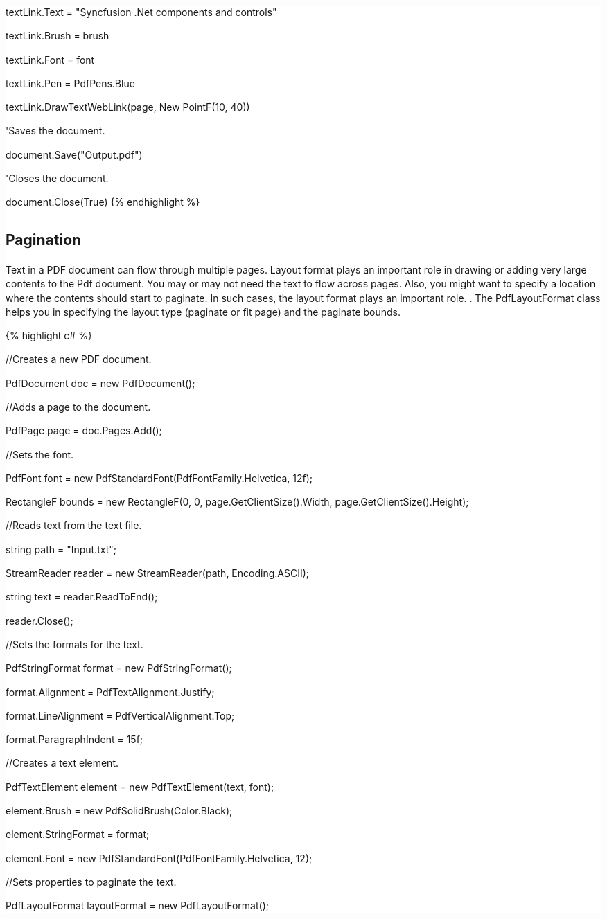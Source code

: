 
textLink.Text = "Syncfusion .Net components and controls"

textLink.Brush = brush

textLink.Font = font

textLink.Pen = PdfPens.Blue

textLink.DrawTextWebLink(page, New PointF(10, 40))

'Saves the document.

document.Save("Output.pdf")

'Closes the document.

document.Close(True)
{% endhighlight %}

## Pagination

Text in a PDF document can flow through multiple pages. Layout format plays an important role in drawing or adding very large contents to the Pdf document. You may or may not need the text to flow across pages. Also, you might want to specify a location where the contents should start to paginate. In such cases, the layout format plays an important role. . The PdfLayoutFormat class helps you in specifying the layout type (paginate or fit page) and the paginate bounds. 

{% highlight c# %}



//Creates a new PDF document.

PdfDocument doc = new PdfDocument();

//Adds a page to the document.

PdfPage page = doc.Pages.Add();

//Sets the font.

PdfFont font = new PdfStandardFont(PdfFontFamily.Helvetica, 12f);

RectangleF bounds = new RectangleF(0, 0, page.GetClientSize().Width, page.GetClientSize().Height); 

//Reads text from the text file.

string path = "Input.txt";

StreamReader reader = new StreamReader(path, Encoding.ASCII);

string text = reader.ReadToEnd();

reader.Close();

//Sets the formats for the text.

PdfStringFormat format = new PdfStringFormat();

format.Alignment = PdfTextAlignment.Justify;

format.LineAlignment = PdfVerticalAlignment.Top;

format.ParagraphIndent = 15f;

//Creates a text element.

PdfTextElement element = new PdfTextElement(text, font);

element.Brush = new PdfSolidBrush(Color.Black);

element.StringFormat = format;

element.Font = new PdfStandardFont(PdfFontFamily.Helvetica, 12);

//Sets properties to paginate the text.

PdfLayoutFormat layoutFormat = new PdfLayoutFormat();
